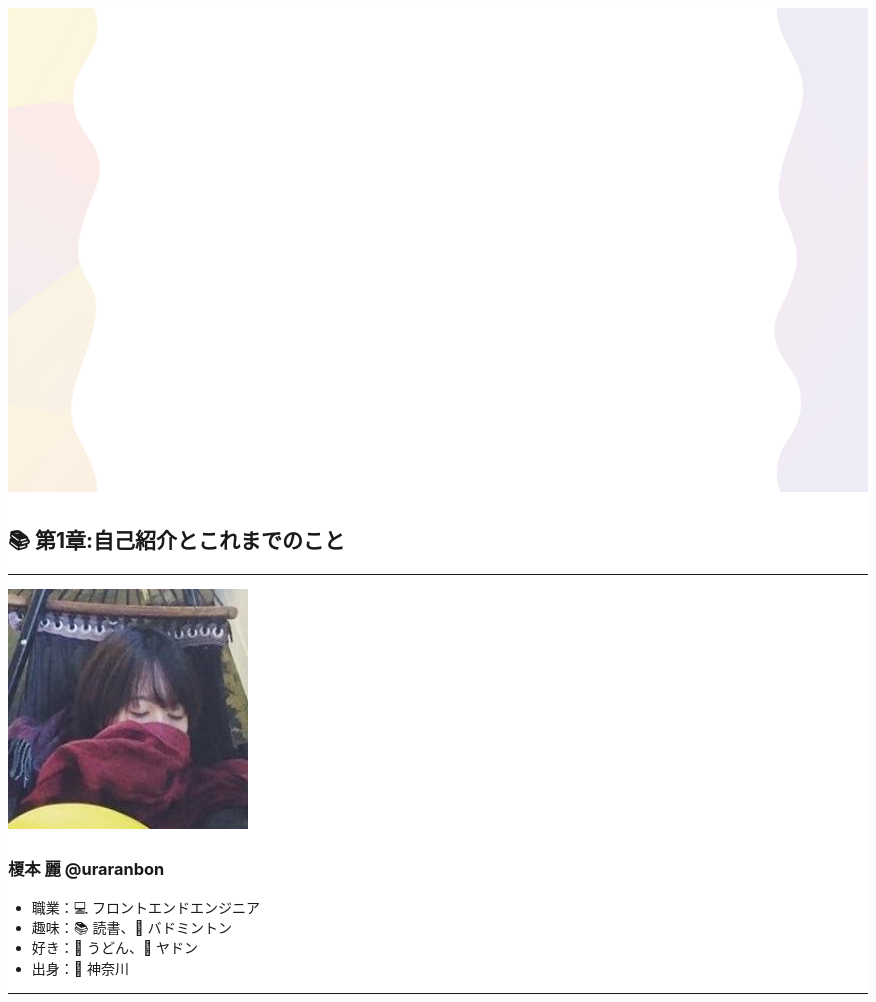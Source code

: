 ![bg](./images/bg_title.png)

## 📚 第1章:自己紹介とこれまでのこと

---



![bg left:30%](./images/profile.jpg)

### 榎本 麗 @uraranbon

- 職業：💻 フロントエンドエンジニア
- 趣味：📚 読書、🏸 バドミントン
- 好き：🍜 うどん、🩷 ヤドン
- 出身：🗾 神奈川

---